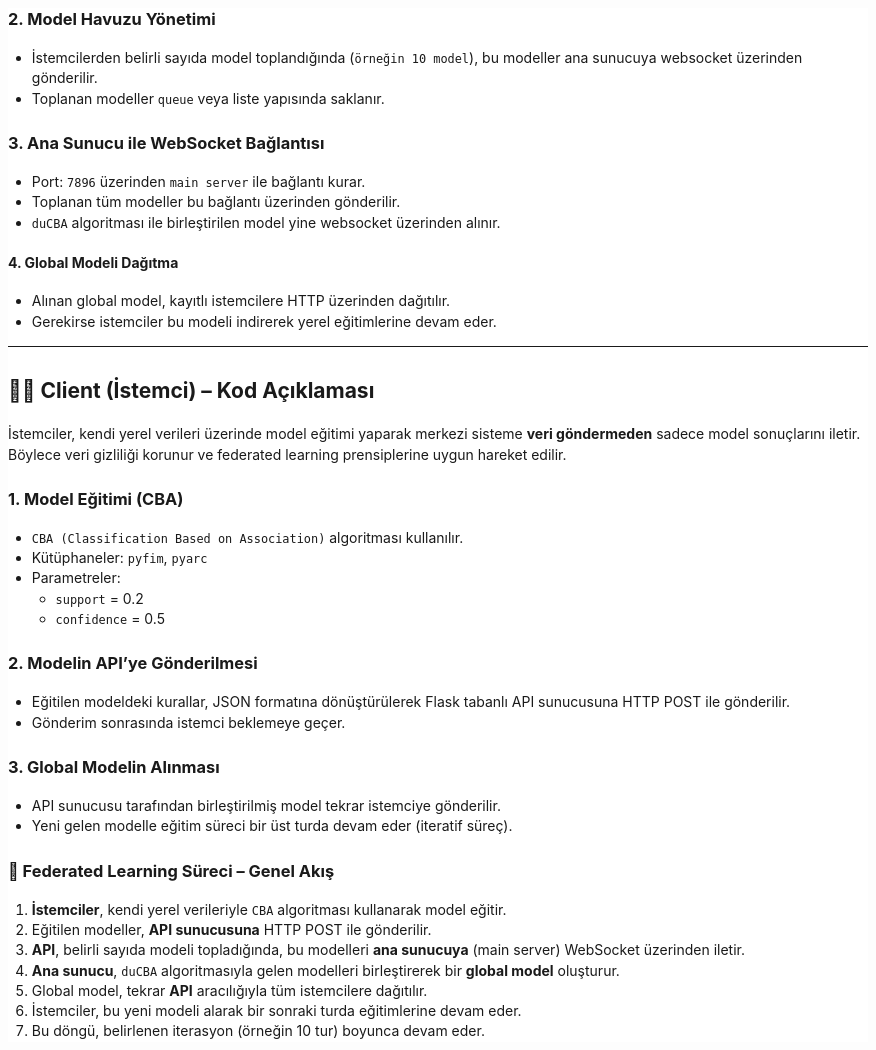 ### 2. **Model Havuzu Yönetimi**

- İstemcilerden belirli sayıda model toplandığında (`örneğin 10 model`), bu modeller ana sunucuya websocket üzerinden gönderilir.
- Toplanan modeller `queue` veya liste yapısında saklanır.

### 3. **Ana Sunucu ile WebSocket Bağlantısı**

- Port: `7896` üzerinden `main server` ile bağlantı kurar.
- Toplanan tüm modeller bu bağlantı üzerinden gönderilir.
- `duCBA` algoritması ile birleştirilen model yine websocket üzerinden alınır.

#### 4. **Global Modeli Dağıtma**

- Alınan global model, kayıtlı istemcilere HTTP üzerinden dağıtılır.
- Gerekirse istemciler bu modeli indirerek yerel eğitimlerine devam eder.

---

## 🧑‍💻 Client (İstemci) – Kod Açıklaması

İstemciler, kendi yerel verileri üzerinde model eğitimi yaparak merkezi sisteme **veri göndermeden** sadece model sonuçlarını iletir. Böylece veri gizliliği korunur ve federated learning prensiplerine uygun hareket edilir.

### 1. **Model Eğitimi (CBA)**

- `CBA (Classification Based on Association)` algoritması kullanılır.
- Kütüphaneler: `pyfim`, `pyarc`
- Parametreler:
  - `support` = 0.2
  - `confidence` = 0.5

### 2. **Modelin API’ye Gönderilmesi**

- Eğitilen modeldeki kurallar, JSON formatına dönüştürülerek Flask tabanlı API sunucusuna HTTP POST ile gönderilir.
- Gönderim sonrasında istemci beklemeye geçer.

### 3. **Global Modelin Alınması**

- API sunucusu tarafından birleştirilmiş model tekrar istemciye gönderilir.
- Yeni gelen modelle eğitim süreci bir üst turda devam eder (iteratif süreç).

### 🔁 Federated Learning Süreci – Genel Akış

1. **İstemciler**, kendi yerel verileriyle `CBA` algoritması kullanarak model eğitir.
2. Eğitilen modeller, **API sunucusuna** HTTP POST ile gönderilir.
3. **API**, belirli sayıda modeli topladığında, bu modelleri **ana sunucuya** (main server) WebSocket üzerinden iletir.
4. **Ana sunucu**, `duCBA` algoritmasıyla gelen modelleri birleştirerek bir **global model** oluşturur.
5. Global model, tekrar **API** aracılığıyla tüm istemcilere dağıtılır.
6. İstemciler, bu yeni modeli alarak bir sonraki turda eğitimlerine devam eder.
7. Bu döngü, belirlenen iterasyon (örneğin 10 tur) boyunca devam eder.
